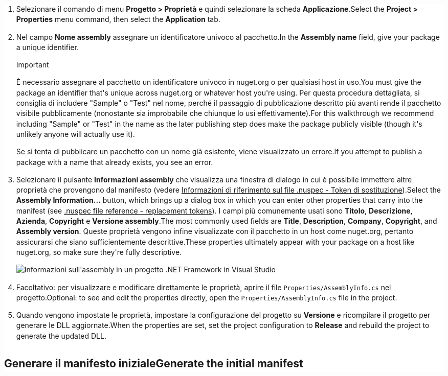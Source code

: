 1. <span data-ttu-id="b3b85-131">Selezionare il comando di menu **Progetto > Proprietà** e quindi selezionare la scheda **Applicazione**.</span><span class="sxs-lookup"><span data-stu-id="b3b85-131">Select the **Project > Properties** menu command, then select the **Application** tab.</span></span>

1. <span data-ttu-id="b3b85-132">Nel campo **Nome assembly** assegnare un identificatore univoco al pacchetto.</span><span class="sxs-lookup"><span data-stu-id="b3b85-132">In the **Assembly name** field, give your package a unique identifier.</span></span>

    > [!Important]
    > <span data-ttu-id="b3b85-133">È necessario assegnare al pacchetto un identificatore univoco in nuget.org o per qualsiasi host in uso.</span><span class="sxs-lookup"><span data-stu-id="b3b85-133">You must give the package an identifier that's unique across nuget.org or whatever host you're using.</span></span> <span data-ttu-id="b3b85-134">Per questa procedura dettagliata, si consiglia di includere "Sample" o "Test" nel nome, perché il passaggio di pubblicazione descritto più avanti rende il pacchetto visibile pubblicamente (nonostante sia improbabile che chiunque lo usi effettivamente).</span><span class="sxs-lookup"><span data-stu-id="b3b85-134">For this walkthrough we recommend including "Sample" or "Test" in the name as the later publishing step does make the package publicly visible (though it's unlikely anyone will actually use it).</span></span>
    >
    > <span data-ttu-id="b3b85-135">Se si tenta di pubblicare un pacchetto con un nome già esistente, viene visualizzato un errore.</span><span class="sxs-lookup"><span data-stu-id="b3b85-135">If you attempt to publish a package with a name that already exists, you see an error.</span></span>

1. <span data-ttu-id="b3b85-136">Selezionare il pulsante **Informazioni assembly** che visualizza una finestra di dialogo in cui è possibile immettere altre proprietà che provengono dal manifesto (vedere [Informazioni di riferimento sul file .nuspec - Token di sostituzione](../reference/nuspec.md#replacement-tokens)).</span><span class="sxs-lookup"><span data-stu-id="b3b85-136">Select the **Assembly Information...** button, which brings up a dialog box in which you can enter other properties that carry into the manifest (see [.nuspec file reference - replacement tokens](../reference/nuspec.md#replacement-tokens)).</span></span> <span data-ttu-id="b3b85-137">I campi più comunemente usati sono **Titolo**, **Descrizione**, **Azienda**, **Copyright** e **Versione assembly**.</span><span class="sxs-lookup"><span data-stu-id="b3b85-137">The most commonly used fields are **Title**, **Description**, **Company**, **Copyright**, and **Assembly version**.</span></span> <span data-ttu-id="b3b85-138">Queste proprietà vengono infine visualizzate con il pacchetto in un host come nuget.org, pertanto assicurarsi che siano sufficientemente descrittive.</span><span class="sxs-lookup"><span data-stu-id="b3b85-138">These properties ultimately appear with your package on a host like nuget.org, so make sure they're fully descriptive.</span></span>

    ![Informazioni sull'assembly in un progetto .NET Framework in Visual Studio](media/qs_create-vs-01b-project-properties.png)

1. <span data-ttu-id="b3b85-140">Facoltativo: per visualizzare e modificare direttamente le proprietà, aprire il file `Properties/AssemblyInfo.cs` nel progetto.</span><span class="sxs-lookup"><span data-stu-id="b3b85-140">Optional: to see and edit the properties directly, open the `Properties/AssemblyInfo.cs` file in the project.</span></span>

1. <span data-ttu-id="b3b85-141">Quando vengono impostate le proprietà, impostare la configurazione del progetto su **Versione** e ricompilare il progetto per generare le DLL aggiornate.</span><span class="sxs-lookup"><span data-stu-id="b3b85-141">When the properties are set, set the project configuration to **Release** and rebuild the project to generate the updated DLL.</span></span>

## <a name="generate-the-initial-manifest"></a><span data-ttu-id="b3b85-142">Generare il manifesto iniziale</span><span class="sxs-lookup"><span data-stu-id="b3b85-142">Generate the initial manifest</span></span>
